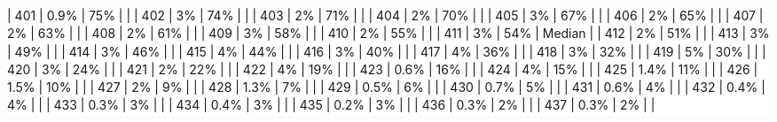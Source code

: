 | 401 | 0.9% | 75% |  |
| 402 | 3% | 74% |  |
| 403 | 2% | 71% |  |
| 404 | 2% | 70% |  |
| 405 | 3% | 67% |  |
| 406 | 2% | 65% |  |
| 407 | 2% | 63% |  |
| 408 | 2% | 61% |  |
| 409 | 3% | 58% |  |
| 410 | 2% | 55% |  |
| 411 | 3% | 54% | Median |
| 412 | 2% | 51% |  |
| 413 | 3% | 49% |  |
| 414 | 3% | 46% |  |
| 415 | 4% | 44% |  |
| 416 | 3% | 40% |  |
| 417 | 4% | 36% |  |
| 418 | 3% | 32% |  |
| 419 | 5% | 30% |  |
| 420 | 3% | 24% |  |
| 421 | 2% | 22% |  |
| 422 | 4% | 19% |  |
| 423 | 0.6% | 16% |  |
| 424 | 4% | 15% |  |
| 425 | 1.4% | 11% |  |
| 426 | 1.5% | 10% |  |
| 427 | 2% | 9% |  |
| 428 | 1.3% | 7% |  |
| 429 | 0.5% | 6% |  |
| 430 | 0.7% | 5% |  |
| 431 | 0.6% | 4% |  |
| 432 | 0.4% | 4% |  |
| 433 | 0.3% | 3% |  |
| 434 | 0.4% | 3% |  |
| 435 | 0.2% | 3% |  |
| 436 | 0.3% | 2% |  |
| 437 | 0.3% | 2% |  |